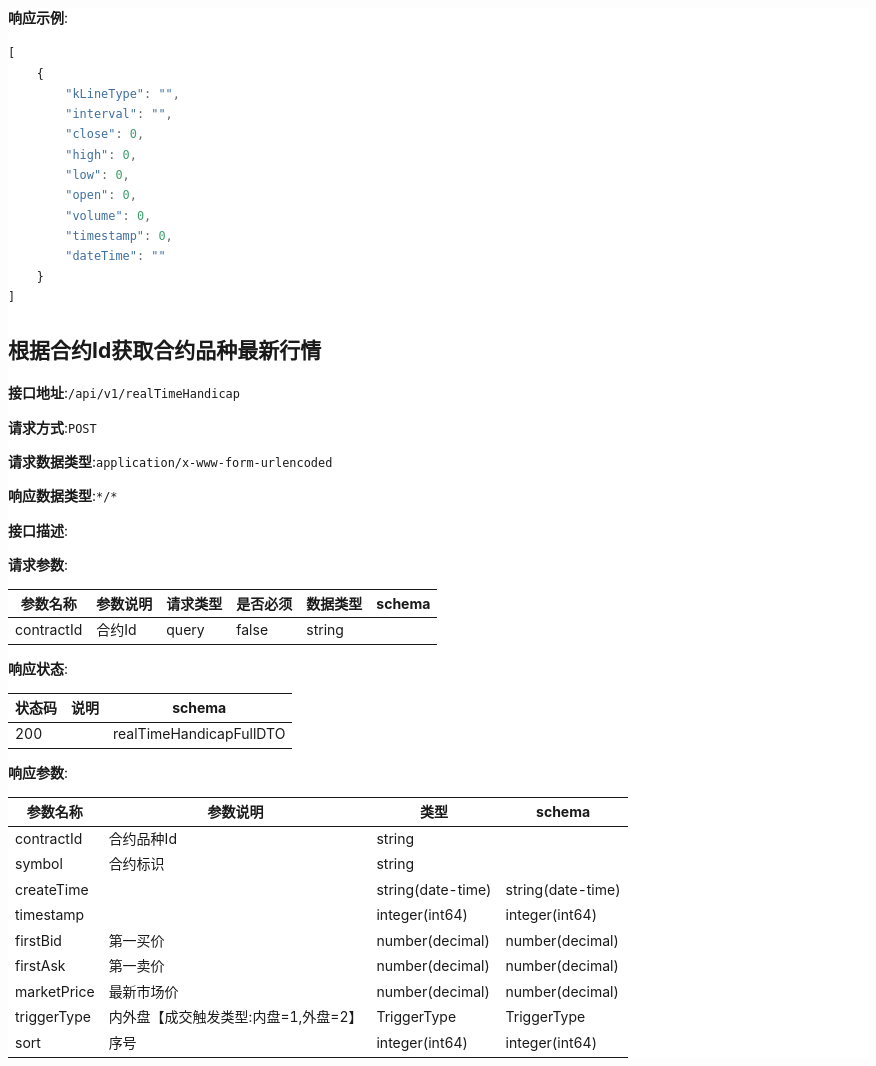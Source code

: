 
**响应示例**:
```javascript
[
	{
		"kLineType": "",
		"interval": "",
		"close": 0,
		"high": 0,
		"low": 0,
		"open": 0,
		"volume": 0,
		"timestamp": 0,
		"dateTime": ""
	}
]
```


## 根据合约Id获取合约品种最新行情


**接口地址**:`/api/v1/realTimeHandicap`


**请求方式**:`POST`


**请求数据类型**:`application/x-www-form-urlencoded`


**响应数据类型**:`*/*`


**接口描述**:


**请求参数**:


| 参数名称 | 参数说明 | 请求类型    | 是否必须 | 数据类型 | schema |
| -------- | -------- | ----- | -------- | -------- | ------ |
|contractId|合约Id|query|false|string||


**响应状态**:


| 状态码 | 说明 | schema |
| -------- | -------- | ----- | 
|200||realTimeHandicapFullDTO|


**响应参数**:


| 参数名称 | 参数说明 | 类型 | schema |
| -------- | -------- | ----- |----- | 
|contractId|合约品种Id|string||
|symbol|合约标识|string||
|createTime||string(date-time)|string(date-time)|
|timestamp||integer(int64)|integer(int64)|
|firstBid|第一买价|number(decimal)|number(decimal)|
|firstAsk|第一卖价|number(decimal)|number(decimal)|
|marketPrice|最新市场价|number(decimal)|number(decimal)|
|triggerType|内外盘【成交触发类型:内盘=1,外盘=2】|TriggerType|TriggerType|
|sort|序号|integer(int64)|integer(int64)|